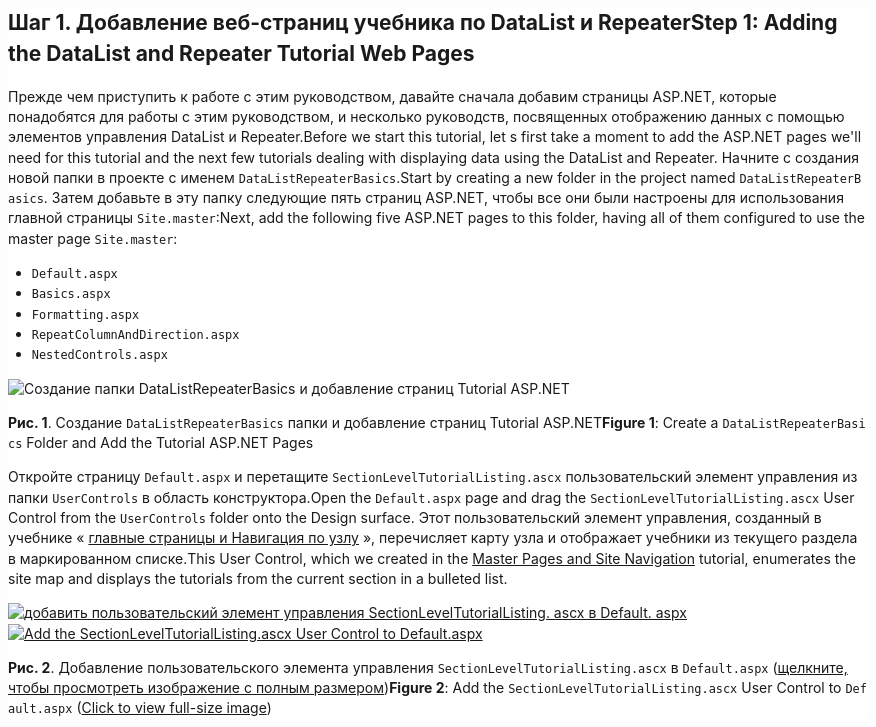 ## <a name="step-1-adding-the-datalist-and-repeater-tutorial-web-pages"></a><span data-ttu-id="fcf0d-120">Шаг 1. Добавление веб-страниц учебника по DataList и Repeater</span><span class="sxs-lookup"><span data-stu-id="fcf0d-120">Step 1: Adding the DataList and Repeater Tutorial Web Pages</span></span>

<span data-ttu-id="fcf0d-121">Прежде чем приступить к работе с этим руководством, давайте сначала добавим страницы ASP.NET, которые понадобятся для работы с этим руководством, и несколько руководств, посвященных отображению данных с помощью элементов управления DataList и Repeater.</span><span class="sxs-lookup"><span data-stu-id="fcf0d-121">Before we start this tutorial, let s first take a moment to add the ASP.NET pages we'll need for this tutorial and the next few tutorials dealing with displaying data using the DataList and Repeater.</span></span> <span data-ttu-id="fcf0d-122">Начните с создания новой папки в проекте с именем `DataListRepeaterBasics`.</span><span class="sxs-lookup"><span data-stu-id="fcf0d-122">Start by creating a new folder in the project named `DataListRepeaterBasics`.</span></span> <span data-ttu-id="fcf0d-123">Затем добавьте в эту папку следующие пять страниц ASP.NET, чтобы все они были настроены для использования главной страницы `Site.master`:</span><span class="sxs-lookup"><span data-stu-id="fcf0d-123">Next, add the following five ASP.NET pages to this folder, having all of them configured to use the master page `Site.master`:</span></span>

- `Default.aspx`
- `Basics.aspx`
- `Formatting.aspx`
- `RepeatColumnAndDirection.aspx`
- `NestedControls.aspx`

![Создание папки DataListRepeaterBasics и добавление страниц Tutorial ASP.NET](displaying-data-with-the-datalist-and-repeater-controls-vb/_static/image1.png)

<span data-ttu-id="fcf0d-125">**Рис. 1**. Создание `DataListRepeaterBasics` папки и добавление страниц Tutorial ASP.NET</span><span class="sxs-lookup"><span data-stu-id="fcf0d-125">**Figure 1**: Create a `DataListRepeaterBasics` Folder and Add the Tutorial ASP.NET Pages</span></span>

<span data-ttu-id="fcf0d-126">Откройте страницу `Default.aspx` и перетащите `SectionLevelTutorialListing.ascx` пользовательский элемент управления из папки `UserControls` в область конструктора.</span><span class="sxs-lookup"><span data-stu-id="fcf0d-126">Open the `Default.aspx` page and drag the `SectionLevelTutorialListing.ascx` User Control from the `UserControls` folder onto the Design surface.</span></span> <span data-ttu-id="fcf0d-127">Этот пользовательский элемент управления, созданный в учебнике « [главные страницы и Навигация по узлу](../introduction/master-pages-and-site-navigation-vb.md) », перечисляет карту узла и отображает учебники из текущего раздела в маркированном списке.</span><span class="sxs-lookup"><span data-stu-id="fcf0d-127">This User Control, which we created in the [Master Pages and Site Navigation](../introduction/master-pages-and-site-navigation-vb.md) tutorial, enumerates the site map and displays the tutorials from the current section in a bulleted list.</span></span>

<span data-ttu-id="fcf0d-128">[![добавить пользовательский элемент управления SectionLevelTutorialListing. ascx в Default. aspx](displaying-data-with-the-datalist-and-repeater-controls-vb/_static/image3.png)](displaying-data-with-the-datalist-and-repeater-controls-vb/_static/image2.png)</span><span class="sxs-lookup"><span data-stu-id="fcf0d-128">[![Add the SectionLevelTutorialListing.ascx User Control to Default.aspx](displaying-data-with-the-datalist-and-repeater-controls-vb/_static/image3.png)](displaying-data-with-the-datalist-and-repeater-controls-vb/_static/image2.png)</span></span>

<span data-ttu-id="fcf0d-129">**Рис. 2**. Добавление пользовательского элемента управления `SectionLevelTutorialListing.ascx` в `Default.aspx` ([щелкните, чтобы просмотреть изображение с полным размером](displaying-data-with-the-datalist-and-repeater-controls-vb/_static/image4.png))</span><span class="sxs-lookup"><span data-stu-id="fcf0d-129">**Figure 2**: Add the `SectionLevelTutorialListing.ascx` User Control to `Default.aspx` ([Click to view full-size image](displaying-data-with-the-datalist-and-repeater-controls-vb/_static/image4.png))</span></span>
